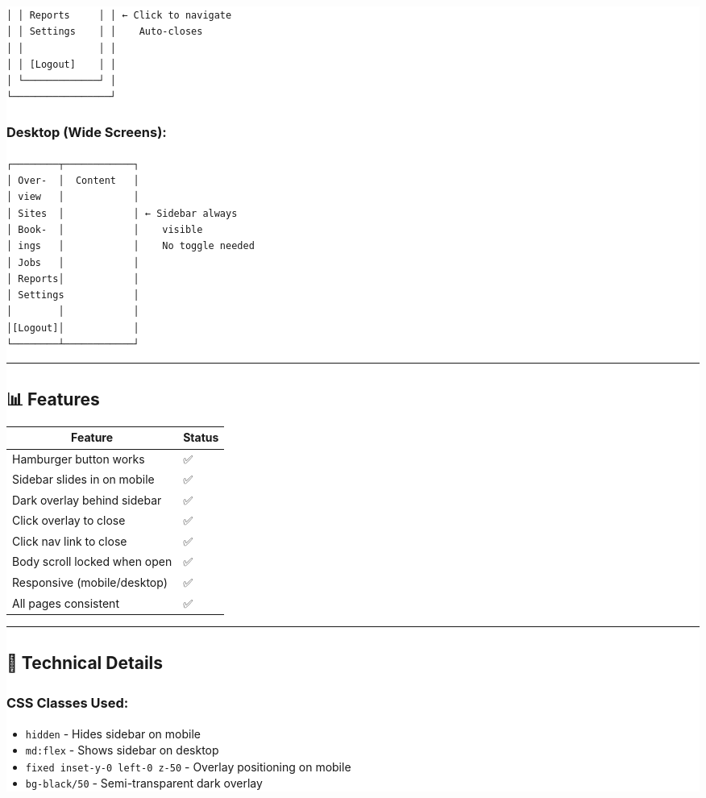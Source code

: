 ```
│ │ Reports     │ │ ← Click to navigate
│ │ Settings    │ │    Auto-closes
│ │             │ │
│ │ [Logout]    │ │
│ └─────────────┘ │
└─────────────────┘
```

### **Desktop (Wide Screens):**
```
┌────────┬────────────┐
│ Over-  │  Content   │
│ view   │            │
│ Sites  │            │ ← Sidebar always
│ Book-  │            │    visible
│ ings   │            │    No toggle needed
│ Jobs   │            │
│ Reports│            │
│ Settings            │
│        │            │
│[Logout]│            │
└────────┴────────────┘
```

---

## 📊 Features

| Feature | Status |
|---------|--------|
| Hamburger button works | ✅ |
| Sidebar slides in on mobile | ✅ |
| Dark overlay behind sidebar | ✅ |
| Click overlay to close | ✅ |
| Click nav link to close | ✅ |
| Body scroll locked when open | ✅ |
| Responsive (mobile/desktop) | ✅ |
| All pages consistent | ✅ |

---

## 🔧 Technical Details

### **CSS Classes Used:**
- `hidden` - Hides sidebar on mobile
- `md:flex` - Shows sidebar on desktop
- `fixed inset-y-0 left-0 z-50` - Overlay positioning on mobile
- `bg-black/50` - Semi-transparent dark overlay
